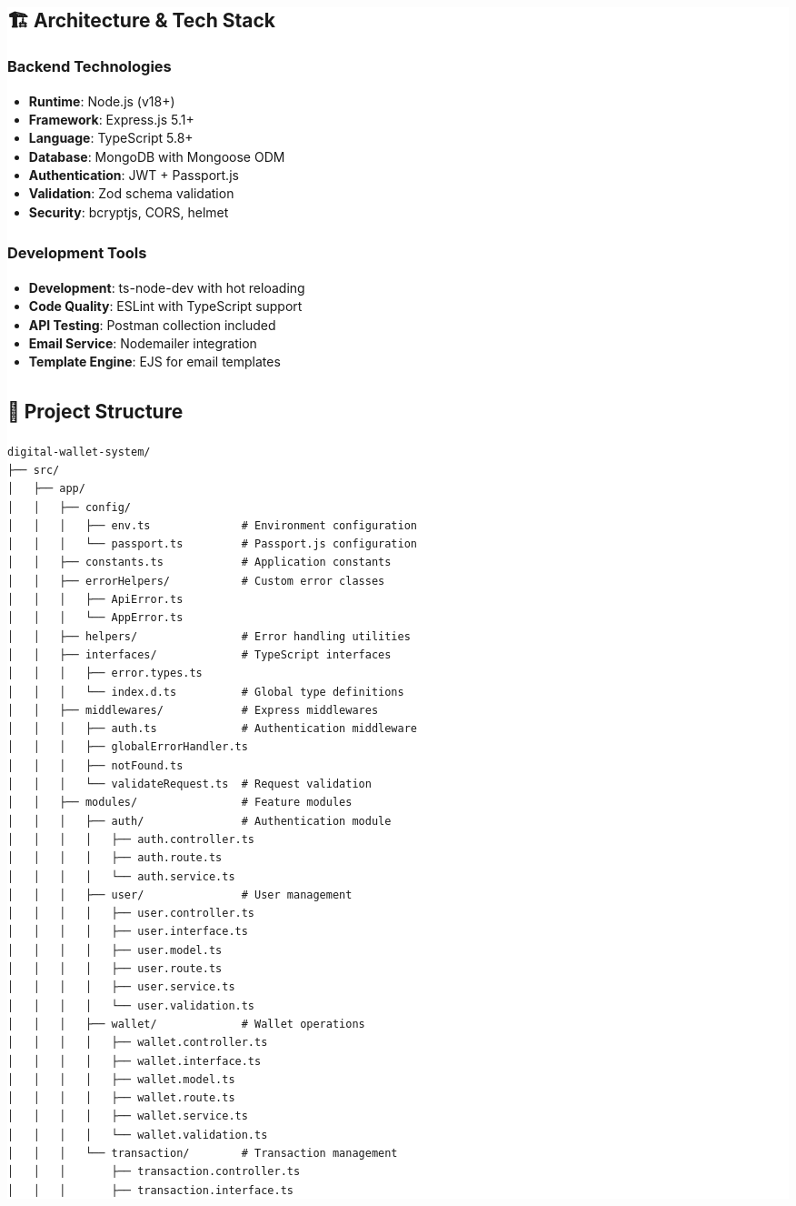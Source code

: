## 🏗️ **Architecture & Tech Stack**

### **Backend Technologies**
- **Runtime**: Node.js (v18+)
- **Framework**: Express.js 5.1+
- **Language**: TypeScript 5.8+
- **Database**: MongoDB with Mongoose ODM
- **Authentication**: JWT + Passport.js
- **Validation**: Zod schema validation
- **Security**: bcryptjs, CORS, helmet

### **Development Tools**
- **Development**: ts-node-dev with hot reloading
- **Code Quality**: ESLint with TypeScript support
- **API Testing**: Postman collection included
- **Email Service**: Nodemailer integration
- **Template Engine**: EJS for email templates

## 📁 **Project Structure**

```
digital-wallet-system/
├── src/
│   ├── app/
│   │   ├── config/
│   │   │   ├── env.ts              # Environment configuration
│   │   │   └── passport.ts         # Passport.js configuration
│   │   ├── constants.ts            # Application constants
│   │   ├── errorHelpers/           # Custom error classes
│   │   │   ├── ApiError.ts
│   │   │   └── AppError.ts
│   │   ├── helpers/                # Error handling utilities
│   │   ├── interfaces/             # TypeScript interfaces
│   │   │   ├── error.types.ts
│   │   │   └── index.d.ts          # Global type definitions
│   │   ├── middlewares/            # Express middlewares
│   │   │   ├── auth.ts             # Authentication middleware
│   │   │   ├── globalErrorHandler.ts
│   │   │   ├── notFound.ts
│   │   │   └── validateRequest.ts  # Request validation
│   │   ├── modules/                # Feature modules
│   │   │   ├── auth/               # Authentication module
│   │   │   │   ├── auth.controller.ts
│   │   │   │   ├── auth.route.ts
│   │   │   │   └── auth.service.ts
│   │   │   ├── user/               # User management
│   │   │   │   ├── user.controller.ts
│   │   │   │   ├── user.interface.ts
│   │   │   │   ├── user.model.ts
│   │   │   │   ├── user.route.ts
│   │   │   │   ├── user.service.ts
│   │   │   │   └── user.validation.ts
│   │   │   ├── wallet/             # Wallet operations
│   │   │   │   ├── wallet.controller.ts
│   │   │   │   ├── wallet.interface.ts
│   │   │   │   ├── wallet.model.ts
│   │   │   │   ├── wallet.route.ts
│   │   │   │   ├── wallet.service.ts
│   │   │   │   └── wallet.validation.ts
│   │   │   └── transaction/        # Transaction management
│   │   │       ├── transaction.controller.ts
│   │   │       ├── transaction.interface.ts
```